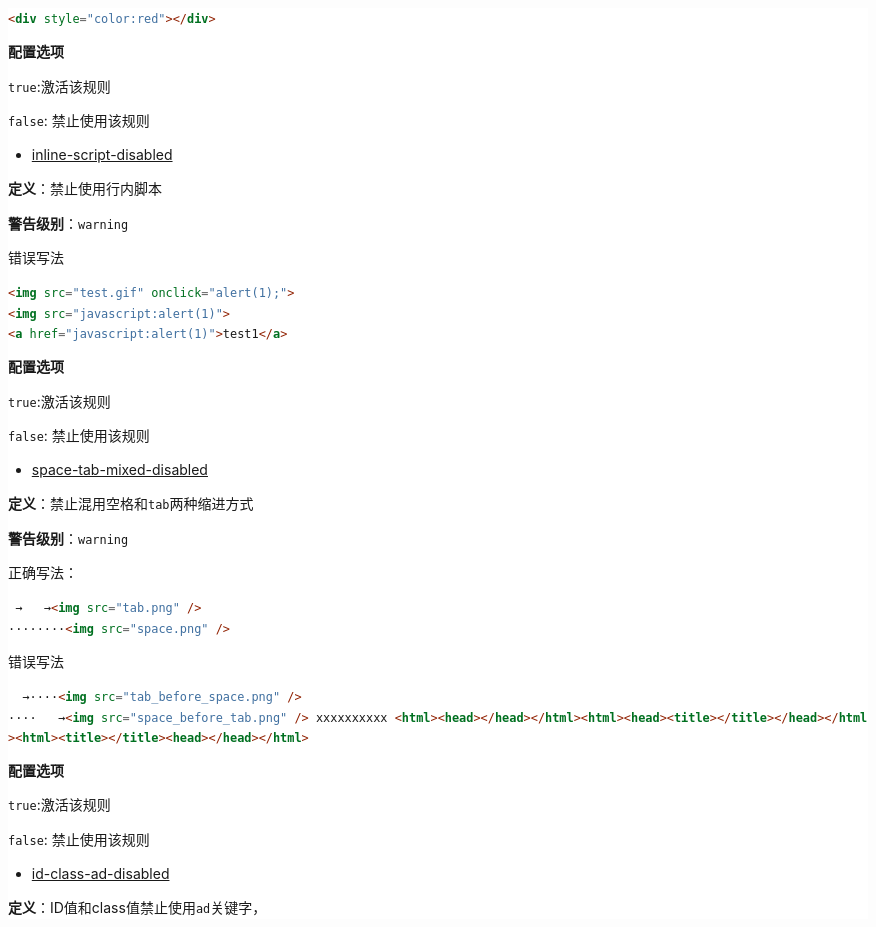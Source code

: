 ``` html
<div style="color:red"></div>
```

**配置选项**

`true`:激活该规则

`false`: 禁止使用该规则



- [inline-script-disabled](https://github.com/yaniswang/HTMLHint/wiki/inline-script-disabled)

**定义**：禁止使用行内脚本

**警告级别**：`warning`

错误写法

``` html
<img src="test.gif" onclick="alert(1);">
<img src="javascript:alert(1)">
<a href="javascript:alert(1)">test1</a>
```

**配置选项**

`true`:激活该规则

`false`: 禁止使用该规则



- [space-tab-mixed-disabled](https://github.com/yaniswang/HTMLHint/wiki/space-tab-mixed-disabled)

**定义**：禁止混用空格和`tab`两种缩进方式

**警告级别**：`warning`

正确写法：

``` html
 →   →<img src="tab.png" />
········<img src="space.png" />
```

错误写法

``` html
  →····<img src="tab_before_space.png" />
····   →<img src="space_before_tab.png" /> xxxxxxxxxx <html><head></head></html><html><head><title></title></head></html><html><title></title><head></head></html>
```

**配置选项**

`true`:激活该规则

`false`: 禁止使用该规则



- [id-class-ad-disabled](https://github.com/yaniswang/HTMLHint/wiki/id-class-ad-disabled)

**定义**：ID值和class值禁止使用`ad`关键字，
